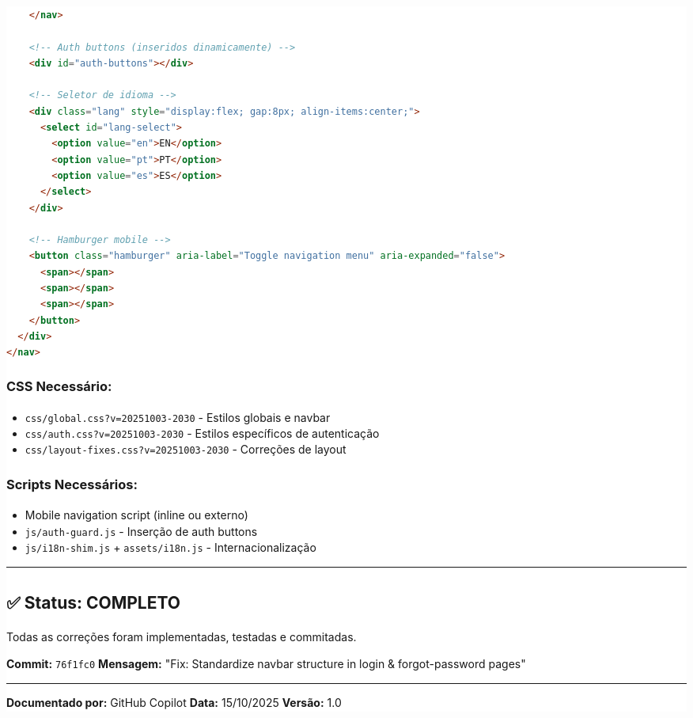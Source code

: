 ```html
    </nav>

    <!-- Auth buttons (inseridos dinamicamente) -->
    <div id="auth-buttons"></div>

    <!-- Seletor de idioma -->
    <div class="lang" style="display:flex; gap:8px; align-items:center;">
      <select id="lang-select">
        <option value="en">EN</option>
        <option value="pt">PT</option>
        <option value="es">ES</option>
      </select>
    </div>

    <!-- Hamburger mobile -->
    <button class="hamburger" aria-label="Toggle navigation menu" aria-expanded="false">
      <span></span>
      <span></span>
      <span></span>
    </button>
  </div>
</nav>
```

### **CSS Necessário:**
- `css/global.css?v=20251003-2030` - Estilos globais e navbar
- `css/auth.css?v=20251003-2030` - Estilos específicos de autenticação
- `css/layout-fixes.css?v=20251003-2030` - Correções de layout

### **Scripts Necessários:**
- Mobile navigation script (inline ou externo)
- `js/auth-guard.js` - Inserção de auth buttons
- `js/i18n-shim.js` + `assets/i18n.js` - Internacionalização

---

## ✅ Status: COMPLETO

Todas as correções foram implementadas, testadas e commitadas.

**Commit:** `76f1fc0`
**Mensagem:** "Fix: Standardize navbar structure in login & forgot-password pages"

---

**Documentado por:** GitHub Copilot
**Data:** 15/10/2025
**Versão:** 1.0
